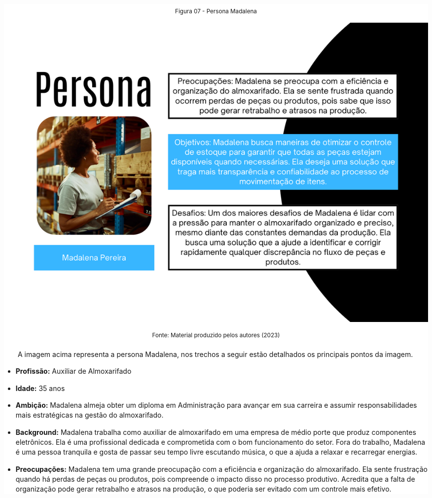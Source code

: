 <div align="center">

<sub>Figura 07 - Persona Madalena </sub>

![persona Madalena](./assets/persona_madalena.png)

<sup>Fonte: Material produzido pelos autores (2023)</sup>

</div>

&emsp;&emsp;A imagem acima representa a persona Madalena, nos trechos a seguir estão detalhados os principais pontos da imagem.

-   **Profissão:** Auxiliar de Almoxarifado
-   **Idade:** 35 anos
-   **Ambição:** Madalena almeja obter um diploma em Administração para avançar em sua carreira e assumir responsabilidades mais estratégicas na gestão do almoxarifado.
-   **Background:** Madalena trabalha como auxiliar de almoxarifado em uma empresa de médio porte que produz componentes eletrônicos. Ela é uma profissional dedicada e comprometida com o bom funcionamento do setor. Fora do trabalho, Madalena é uma pessoa tranquila e gosta de passar seu tempo livre escutando música, o que a ajuda a relaxar e recarregar energias.

-   **Preocupações:** Madalena tem uma grande preocupação com a eficiência e organização do almoxarifado. Ela sente frustração quando há perdas de peças ou produtos, pois compreende o impacto disso no processo produtivo. Acredita que a falta de organização pode gerar retrabalho e atrasos na produção, o que poderia ser evitado com um controle mais efetivo.
